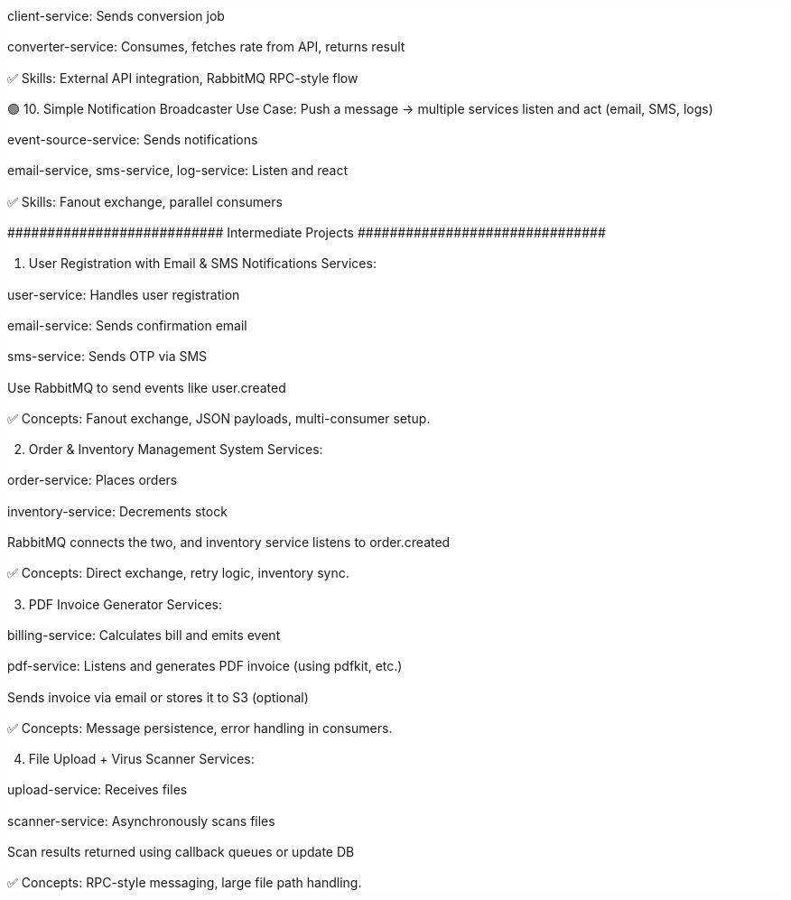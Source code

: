 client-service: Sends conversion job

converter-service: Consumes, fetches rate from API, returns result

✅ Skills: External API integration, RabbitMQ RPC-style flow

🟢 10. Simple Notification Broadcaster
Use Case: Push a message → multiple services listen and act (email, SMS, logs)

event-source-service: Sends notifications

email-service, sms-service, log-service: Listen and react

✅ Skills: Fanout exchange, parallel consumers



########################### Intermediate Projects ###############################

1. User Registration with Email & SMS Notifications
Services:

user-service: Handles user registration

email-service: Sends confirmation email

sms-service: Sends OTP via SMS

Use RabbitMQ to send events like user.created

✅ Concepts: Fanout exchange, JSON payloads, multi-consumer setup.

2. Order & Inventory Management System
Services:

order-service: Places orders

inventory-service: Decrements stock

RabbitMQ connects the two, and inventory service listens to order.created

✅ Concepts: Direct exchange, retry logic, inventory sync.

3. PDF Invoice Generator
Services:

billing-service: Calculates bill and emits event

pdf-service: Listens and generates PDF invoice (using pdfkit, etc.)

Sends invoice via email or stores it to S3 (optional)

✅ Concepts: Message persistence, error handling in consumers.

4. File Upload + Virus Scanner
Services:

upload-service: Receives files

scanner-service: Asynchronously scans files

Scan results returned using callback queues or update DB

✅ Concepts: RPC-style messaging, large file path handling.
